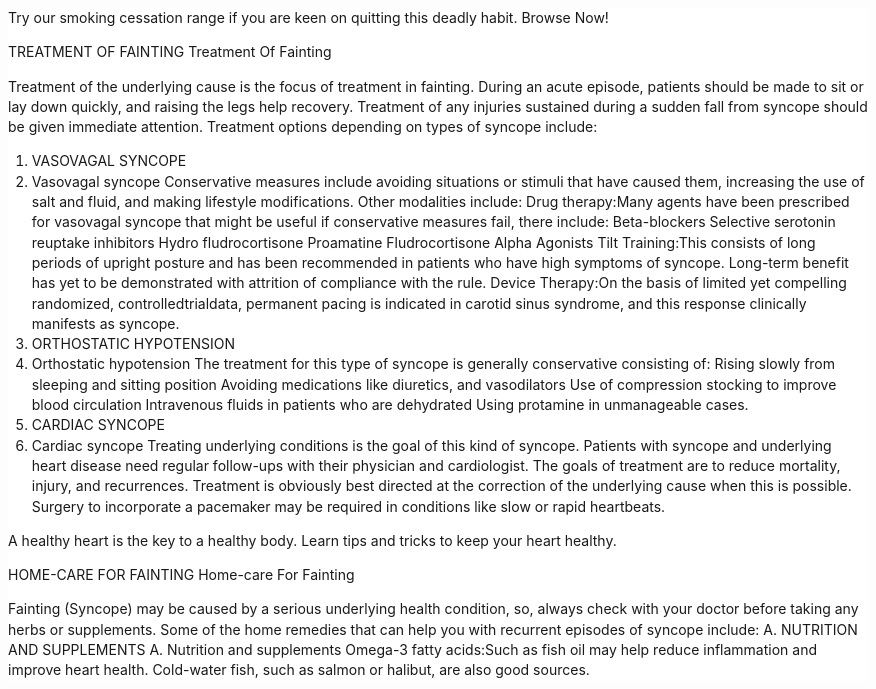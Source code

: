 Try our smoking cessation range if you are keen on quitting this deadly habit.
Browse Now!

TREATMENT OF FAINTING
Treatment Of Fainting

Treatment of the underlying cause is the focus of treatment in fainting. During an acute episode, patients should be made to sit or lay down quickly, and raising the legs help recovery. Treatment of any injuries sustained during a sudden fall from syncope should be given immediate attention. Treatment options depending on types of syncope include:
1. VASOVAGAL SYNCOPE
1. Vasovagal syncope
Conservative measures include avoiding situations or stimuli that have caused them, increasing the use of salt and fluid, and making lifestyle modifications. Other modalities include:
Drug therapy:Many agents have been prescribed for vasovagal syncope that might be useful if conservative measures fail, there include:
Beta-blockers
Selective serotonin reuptake inhibitors
Hydro fludrocortisone
Proamatine
Fludrocortisone
Alpha Agonists
Tilt Training:This consists of long periods of upright posture and has been recommended in patients who have high symptoms of syncope. Long-term benefit has yet to be demonstrated with attrition of compliance with the rule.
Device Therapy:On the basis of limited yet compelling randomized, controlledtrialdata, permanent pacing is indicated in carotid sinus syndrome, and this response clinically manifests as syncope.
2. ORTHOSTATIC HYPOTENSION
2. Orthostatic hypotension
The treatment for this type of syncope is generally conservative consisting of:
Rising slowly from sleeping and sitting position
Avoiding medications like diuretics, and vasodilators
Use of compression stocking to improve blood circulation
Intravenous fluids in patients who are dehydrated
Using protamine in unmanageable cases.
3. CARDIAC SYNCOPE
3. Cardiac syncope
Treating underlying conditions is the goal of this kind of syncope. Patients with syncope and underlying heart disease need regular follow-ups with their physician and cardiologist.
The goals of treatment are to reduce mortality, injury, and recurrences. Treatment is obviously best directed at the correction of the underlying cause when this is possible. Surgery to incorporate a pacemaker may be required in conditions like slow or rapid heartbeats.

A healthy heart is the key to a healthy body. Learn tips and tricks to keep your heart healthy.



HOME-CARE FOR FAINTING
Home-care For Fainting

Fainting (Syncope) may be caused by a serious underlying health condition, so, always check with your doctor before taking any herbs or supplements. Some of the home remedies that can help you with recurrent episodes of syncope include:
A. NUTRITION AND SUPPLEMENTS
A. Nutrition and supplements
Omega-3 fatty acids:Such as fish oil may help reduce inflammation and improve heart health. Cold-water fish, such as salmon or halibut, are also good sources.
